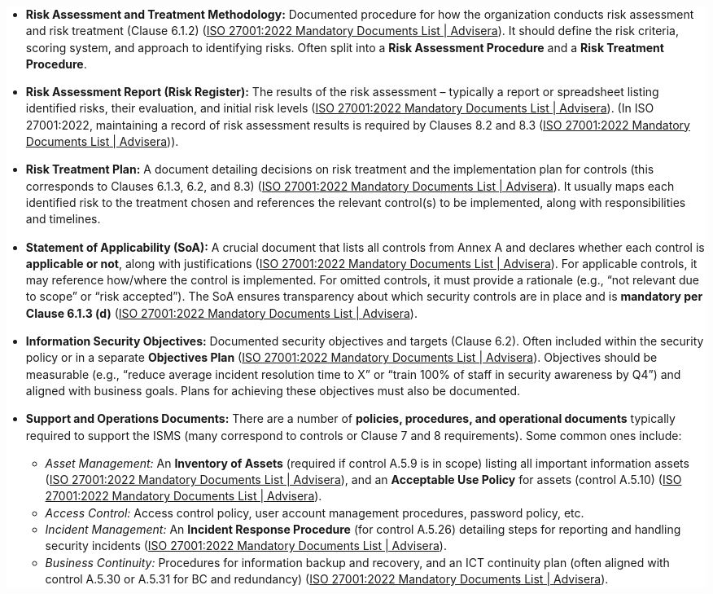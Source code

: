 - **Risk Assessment and Treatment Methodology:** Documented procedure for how the organization conducts risk assessment and risk treatment (Clause 6.1.2) ([ISO 27001:2022 Mandatory Documents List | Advisera](https://advisera.com/27001academy/knowledgebase/list-of-mandatory-documents-required-by-iso-27001-revision/#:~:text=What%20must%20be%20documented%20ISO,101%20Risk%20Assessment)). It should define the risk criteria, scoring system, and approach to identifying risks. Often split into a **Risk Assessment Procedure** and a **Risk Treatment Procedure**.

- **Risk Assessment Report (Risk Register):** The results of the risk assessment – typically a report or spreadsheet listing identified risks, their evaluation, and initial risk levels ([ISO 27001:2022 Mandatory Documents List | Advisera](https://advisera.com/27001academy/knowledgebase/list-of-mandatory-documents-required-by-iso-27001-revision/#:~:text=,Internal%20Audit%20Report)). (In ISO 27001:2022, maintaining a record of risk assessment results is required by Clauses 8.2 and 8.3 ([ISO 27001:2022 Mandatory Documents List | Advisera](https://advisera.com/27001academy/knowledgebase/list-of-mandatory-documents-required-by-iso-27001-revision/#:~:text=Statement%20of%20Applicability%20Clause%206,IT%20Security%20Policy))).

- **Risk Treatment Plan:** A document detailing decisions on risk treatment and the implementation plan for controls (this corresponds to Clauses 6.1.3, 6.2, and 8.3) ([ISO 27001:2022 Mandatory Documents List | Advisera](https://advisera.com/27001academy/knowledgebase/list-of-mandatory-documents-required-by-iso-27001-revision/#:~:text=Risk%20assessment%20and%20risk%20treatment,Assets%20in%20the%20Risk%20Register)). It usually maps each identified risk to the treatment chosen and references the relevant control(s) to be implemented, along with responsibilities and timelines.

- **Statement of Applicability (SoA):** A crucial document that lists all controls from Annex A and declares whether each control is **applicable or not**, along with justifications ([ISO 27001:2022 Mandatory Documents List | Advisera](https://advisera.com/27001academy/knowledgebase/list-of-mandatory-documents-required-by-iso-27001-revision/#:~:text=Risk%20assessment%20and%20risk%20treatment,Assets%20in%20the%20Risk%20Register)). For applicable controls, it may reference how/where the control is implemented. For omitted controls, it must provide a rationale (e.g., “not relevant due to scope” or “risk accepted”). The SoA ensures transparency about which security controls are in place and is **mandatory per Clause 6.1.3 (d)** ([ISO 27001:2022 Mandatory Documents List | Advisera](https://advisera.com/27001academy/knowledgebase/list-of-mandatory-documents-required-by-iso-27001-revision/#:~:text=Risk%20assessment%20and%20risk%20treatment,Assets%20in%20the%20Risk%20Register)).

- **Information Security Objectives:** Documented security objectives and targets (Clause 6.2). Often included within the security policy or in a separate **Objectives Plan** ([ISO 27001:2022 Mandatory Documents List | Advisera](https://advisera.com/27001academy/knowledgebase/list-of-mandatory-documents-required-by-iso-27001-revision/#:~:text=Statement%20of%20Applicability%20Clause%206,IT%20Security%20Policy)). Objectives should be measurable (e.g., “reduce average incident resolution time to X” or “train 100% of staff in security awareness by Q4”) and aligned with business goals. Plans for achieving these objectives must also be documented.

- **Support and Operations Documents:** There are a number of **policies, procedures, and operational documents** typically required to support the ISMS (many correspond to controls or Clause 7 and 8 requirements). Some common ones include:
  - *Asset Management:* An **Inventory of Assets** (required if control A.5.9 is in scope) listing all important information assets ([ISO 27001:2022 Mandatory Documents List | Advisera](https://advisera.com/27001academy/knowledgebase/list-of-mandatory-documents-required-by-iso-27001-revision/#:~:text=Treatment%20Report%20%20Inventory%20of,105)), and an **Acceptable Use Policy** for assets (control A.5.10) ([ISO 27001:2022 Mandatory Documents List | Advisera](https://advisera.com/27001academy/knowledgebase/list-of-mandatory-documents-required-by-iso-27001-revision/#:~:text=Inventory%20of%20assets%20Control%20A.5.9,105)).
  - *Access Control:* Access control policy, user account management procedures, password policy, etc.
  - *Incident Management:* An **Incident Response Procedure** (for control A.5.26) detailing steps for reporting and handling security incidents ([ISO 27001:2022 Mandatory Documents List | Advisera](https://advisera.com/27001academy/knowledgebase/list-of-mandatory-documents-required-by-iso-27001-revision/#:~:text=Assets%20in%20the%20Risk%20Register,105)).
  - *Business Continuity:* Procedures for information backup and recovery, and an ICT continuity plan (often aligned with control A.5.30 or A.5.31 for BC and redundancy) ([ISO 27001:2022 Mandatory Documents List | Advisera](https://advisera.com/27001academy/knowledgebase/list-of-mandatory-documents-required-by-iso-27001-revision/#:~:text=Statutory%2C%20regulatory%2C%20and%20contractual%20requirements,107%20Security%20Procedures)).